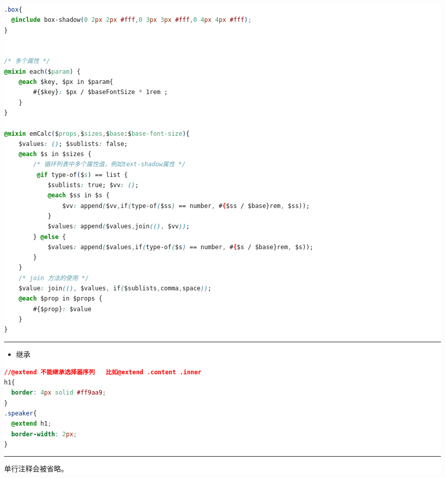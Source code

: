 ```css
.box{
  @include box-shadow(0 2px 2px #fff,0 3px 3px #fff,0 4px 4px #fff);
}


/* 多个属性 */
@mixin each($param) {
    @each $key, $px in $param{
        #{$key}: $px / $baseFontSize * 1rem ;
    }
}

@mixin emCalc($props,$sizes,$base:$base-font-size){
    $values: (); $sublists: false;
    @each $s in $sizes {
        /* 循环列表中多个属性值，例如text-shadow属性 */
         @if type-of($s) == list {
            $sublists: true; $vv: ();
            @each $ss in $s {
                $vv: append($vv,if(type-of($ss) == number, #{$ss / $base}rem, $ss));
            }
            $values: append($values,join((), $vv));
        } @else {
            $values: append($values,if(type-of($s) == number, #{$s / $base}rem, $s));
        }
    }
    /* join 方法的使用 */
    $value: join((), $values, if($sublists,comma,space));
    @each $prop in $props {
        #{$prop}: $value
    }
}

```

---

- 继承

```css
//@extend 不能继承选择器序列   比如@extend .content .inner
h1{
  border: 4px solid #ff9aa9;
}
.speaker{
  @extend h1;
  border-width: 2px;
}
```

---
单行注释会被省略。

